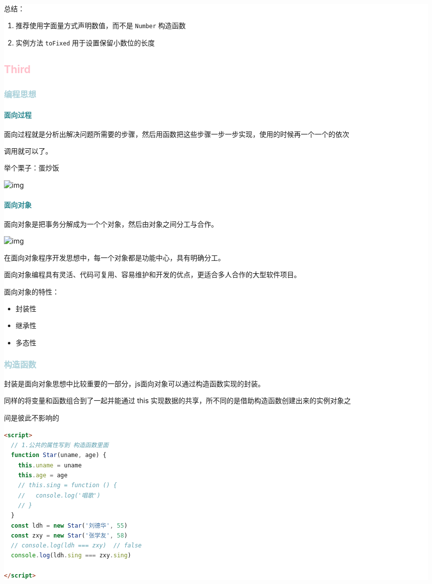 总结：

1. 推荐使用字面量方式声明数值，而不是 `Number` 构造函数

2. 实例方法 `toFixed` 用于设置保留小数位的长度

## <font color="Pink">Third</font>

### <font color="#A9D0D9">编程思想</font>

#### <font color="#2A878F">面向过程</font>

面向过程就是分析出解决问题所需要的步骤，然后用函数把这些步骤一步一步实现，使用的时候再一个一个的依次

调用就可以了。

 举个栗子：蛋炒饭

![img](https://img2023.cnblogs.com/blog/3134450/202307/3134450-20230712084108798-479375589.png)

#### <font color="#2A878F">面向对象</font>

面向对象是把事务分解成为一个个对象，然后由对象之间分工与合作。

![img](https://img2023.cnblogs.com/blog/3134450/202307/3134450-20230712084102385-1098384098.png)

在面向对象程序开发思想中，每一个对象都是功能中心，具有明确分工。

面向对象编程具有灵活、代码可复用、容易维护和开发的优点，更适合多人合作的大型软件项目。

面向对象的特性：

- 封装性

- 继承性

- 多态性

### <font color="#A9D0D9">构造函数</font>

封装是面向对象思想中比较重要的一部分，js面向对象可以通过构造函数实现的封装。

同样的将变量和函数组合到了一起并能通过 this 实现数据的共享，所不同的是借助构造函数创建出来的实例对象之

间是彼此不影响的

```html
<script>
  // 1.公共的属性写到 构造函数里面
  function Star(uname, age) {
    this.uname = uname
    this.age = age
    // this.sing = function () {
    //   console.log('唱歌')
    // }
  }
  const ldh = new Star('刘德华', 55)
  const zxy = new Star('张学友', 58)
  // console.log(ldh === zxy)  // false
  console.log(ldh.sing === zxy.sing)

</script>
```
